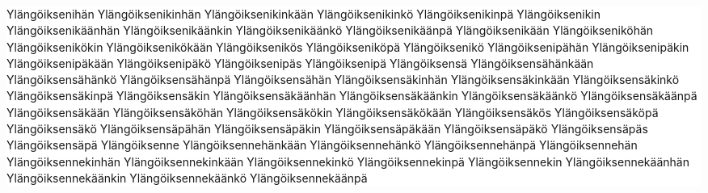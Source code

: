 Ylängöiksenihän
Ylängöiksenikinhän
Ylängöiksenikinkään
Ylängöiksenikinkö
Ylängöiksenikinpä
Ylängöiksenikin
Ylängöiksenikäänhän
Ylängöiksenikäänkin
Ylängöiksenikäänkö
Ylängöiksenikäänpä
Ylängöiksenikään
Ylängöikseniköhän
Ylängöiksenikökin
Ylängöiksenikökään
Ylängöiksenikös
Ylängöikseniköpä
Ylängöiksenikö
Ylängöiksenipähän
Ylängöiksenipäkin
Ylängöiksenipäkään
Ylängöiksenipäkö
Ylängöiksenipäs
Ylängöiksenipä
Ylängöiksensä
Ylängöiksensähänkään
Ylängöiksensähänkö
Ylängöiksensähänpä
Ylängöiksensähän
Ylängöiksensäkinhän
Ylängöiksensäkinkään
Ylängöiksensäkinkö
Ylängöiksensäkinpä
Ylängöiksensäkin
Ylängöiksensäkäänhän
Ylängöiksensäkäänkin
Ylängöiksensäkäänkö
Ylängöiksensäkäänpä
Ylängöiksensäkään
Ylängöiksensäköhän
Ylängöiksensäkökin
Ylängöiksensäkökään
Ylängöiksensäkös
Ylängöiksensäköpä
Ylängöiksensäkö
Ylängöiksensäpähän
Ylängöiksensäpäkin
Ylängöiksensäpäkään
Ylängöiksensäpäkö
Ylängöiksensäpäs
Ylängöiksensäpä
Ylängöiksenne
Ylängöiksennehänkään
Ylängöiksennehänkö
Ylängöiksennehänpä
Ylängöiksennehän
Ylängöiksennekinhän
Ylängöiksennekinkään
Ylängöiksennekinkö
Ylängöiksennekinpä
Ylängöiksennekin
Ylängöiksennekäänhän
Ylängöiksennekäänkin
Ylängöiksennekäänkö
Ylängöiksennekäänpä